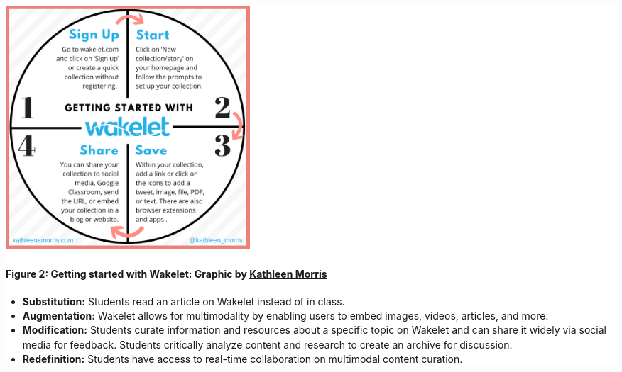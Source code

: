 <img src="images/Getting-started-with-Wakelet-Kathleen-Morris-16dgfxb-min.png" alt="4 Steps Getting Started With Wakelets" class="border shadow" width="40%"/>

<figcaption>

<h4>

**Figure 2:** Getting started with Wakelet: Graphic by [Kathleen
Morris](http://www.kathleenamorris.com/2018/08/27/wakelet/)

</h4>

</figcaption>

-   **Substitution:** Students read an article on Wakelet instead of in
    class.
-   **Augmentation:** Wakelet allows for multimodality by enabling users
    to embed images, videos, articles, and more.
-   **Modification:** Students curate information and resources about a
    specific topic on Wakelet and can share it widely via social media
    for feedback. Students critically analyze content and research to
    create an archive for discussion.
-   **Redefinition:** Students have access to real-time collaboration on
    multimodal content curation.
